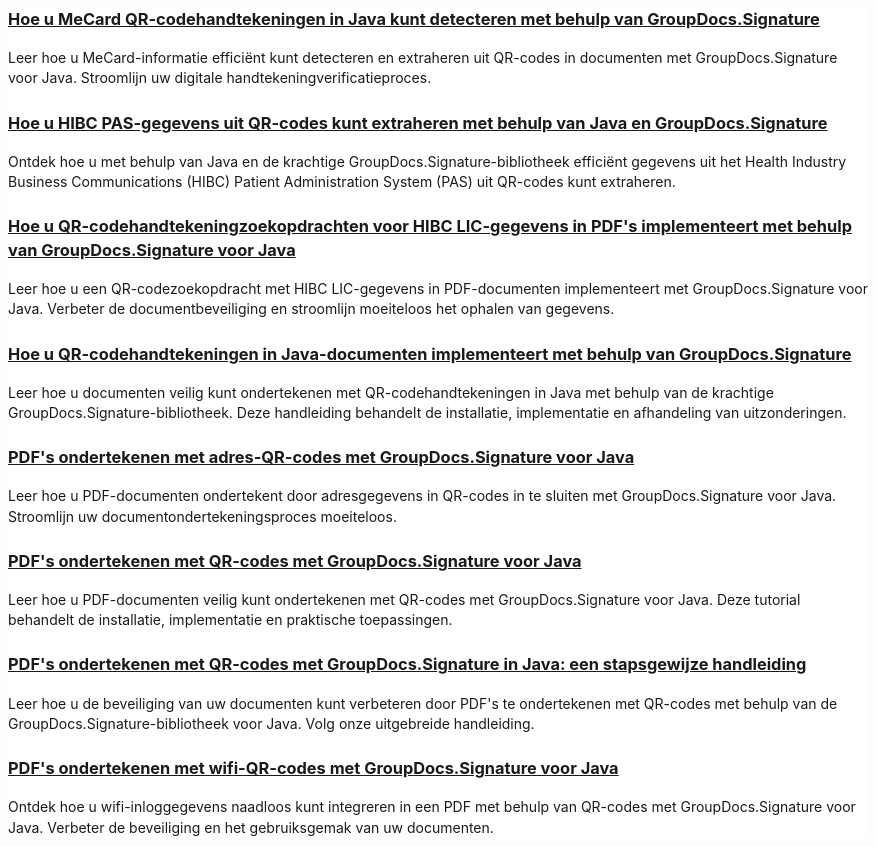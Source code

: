 ### [Hoe u MeCard QR-codehandtekeningen in Java kunt detecteren met behulp van GroupDocs.Signature](./detect-qr-code-mecard-signatures-groupdocs-java/)
Leer hoe u MeCard-informatie efficiënt kunt detecteren en extraheren uit QR-codes in documenten met GroupDocs.Signature voor Java. Stroomlijn uw digitale handtekeningverificatieproces.

### [Hoe u HIBC PAS-gegevens uit QR-codes kunt extraheren met behulp van Java en GroupDocs.Signature](./extract-hibc-pas-data-qr-codes-java-groupdocs-signature/)
Ontdek hoe u met behulp van Java en de krachtige GroupDocs.Signature-bibliotheek efficiënt gegevens uit het Health Industry Business Communications (HIBC) Patient Administration System (PAS) uit QR-codes kunt extraheren.

### [Hoe u QR-codehandtekeningzoekopdrachten voor HIBC LIC-gegevens in PDF's implementeert met behulp van GroupDocs.Signature voor Java](./implement-qr-code-signature-search-hibc-primary-data-java/)
Leer hoe u een QR-codezoekopdracht met HIBC LIC-gegevens in PDF-documenten implementeert met GroupDocs.Signature voor Java. Verbeter de documentbeveiliging en stroomlijn moeiteloos het ophalen van gegevens.

### [Hoe u QR-codehandtekeningen in Java-documenten implementeert met behulp van GroupDocs.Signature](./groupdocs-signature-java-qr-code-signature/)
Leer hoe u documenten veilig kunt ondertekenen met QR-codehandtekeningen in Java met behulp van de krachtige GroupDocs.Signature-bibliotheek. Deze handleiding behandelt de installatie, implementatie en afhandeling van uitzonderingen.

### [PDF's ondertekenen met adres-QR-codes met GroupDocs.Signature voor Java](./groupdocs-signature-configure-address-qr-codes-pdf-java/)
Leer hoe u PDF-documenten ondertekent door adresgegevens in QR-codes in te sluiten met GroupDocs.Signature voor Java. Stroomlijn uw documentondertekeningsproces moeiteloos.

### [PDF's ondertekenen met QR-codes met GroupDocs.Signature voor Java](./sign-pdfs-with-qr-codes-groupdocs-signature-java/)
Leer hoe u PDF-documenten veilig kunt ondertekenen met QR-codes met GroupDocs.Signature voor Java. Deze tutorial behandelt de installatie, implementatie en praktische toepassingen.

### [PDF's ondertekenen met QR-codes met GroupDocs.Signature in Java: een stapsgewijze handleiding](./sign-pdf-qr-code-groupdocs-signature-java/)
Leer hoe u de beveiliging van uw documenten kunt verbeteren door PDF's te ondertekenen met QR-codes met behulp van de GroupDocs.Signature-bibliotheek voor Java. Volg onze uitgebreide handleiding.

### [PDF's ondertekenen met wifi-QR-codes met GroupDocs.Signature voor Java](./sign-pdfs-wifi-qr-code-groupdocs-signature-java/)
Ontdek hoe u wifi-inloggegevens naadloos kunt integreren in een PDF met behulp van QR-codes met GroupDocs.Signature voor Java. Verbeter de beveiliging en het gebruiksgemak van uw documenten.
